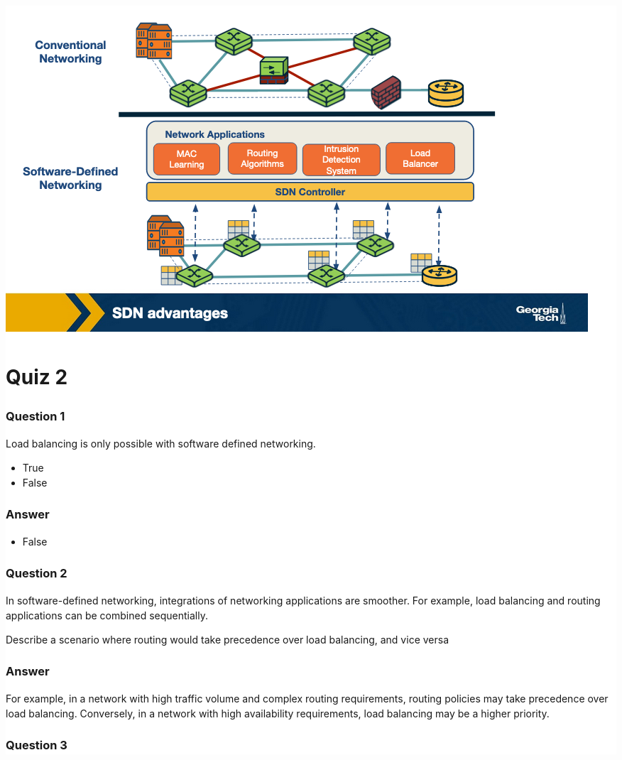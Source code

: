 ![SDN Advantages](./ImagesLesson8/2.png)

# Quiz 2

### Question 1

Load balancing is only possible with software defined networking.

- True
- False

### Answer 

- False

### Question 2

In software-defined networking, integrations of networking applications are smoother. 
For example, load balancing and routing applications can be combined sequentially.

Describe a scenario where routing would take precedence over load balancing, and vice versa

### Answer

For example, in a network with high traffic volume and complex routing requirements, 
routing policies may take precedence over load balancing. Conversely, in a network with 
high availability requirements, load balancing may be a higher priority.

### Question 3

